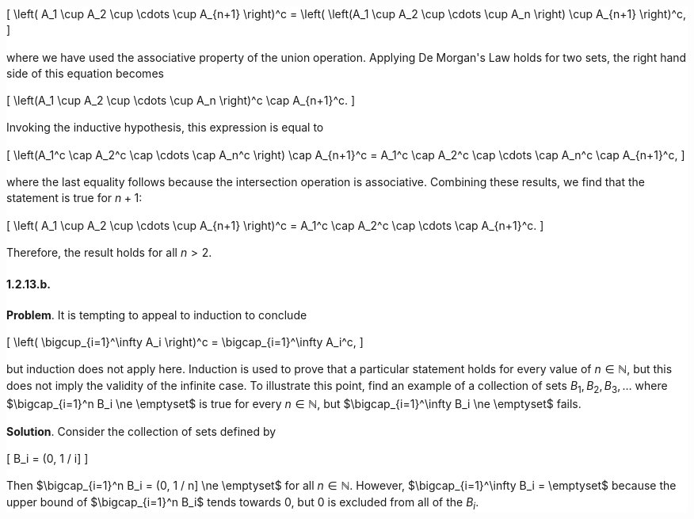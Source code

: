 \[
  \left( A_1 \cup A_2 \cup \cdots \cup A_{n+1} \right)^c
  = \left(
      \left(A_1 \cup A_2 \cup \cdots \cup A_n \right)
      \cup A_{n+1}
    \right)^c,
\]

where we have used the associative property of the union operation. Applying
De Morgan's Law holds for two sets, the right hand side of this equation
becomes

\[
  \left(A_1 \cup A_2 \cup \cdots \cup A_n \right)^c \cap A_{n+1}^c.
\]

Invoking the inductive hypothesis, this expression is equal to

\[
  \left(A_1^c \cap A_2^c \cap \cdots \cap A_n^c \right) \cap A_{n+1}^c
  = A_1^c \cap A_2^c \cap \cdots \cap A_n^c \cap A_{n+1}^c,
\]

where the last equality follows because the intersection operation is
associative. Combining these results, we find that the statement is true for
$n + 1$:

\[
  \left( A_1 \cup A_2 \cup \cdots \cup A_{n+1} \right)^c
  = A_1^c \cap A_2^c \cap \cdots \cap A_{n+1}^c.
\]

Therefore, the result holds for all $n > 2$.

#### 1.2.13.b.

__Problem__. It is tempting to appeal to induction to conclude

\[
  \left( \bigcup_{i=1}^\infty A_i \right)^c = \bigcap_{i=1}^\infty A_i^c,
\]

but induction does not apply here. Induction is used to prove that a particular
statement holds for every value of $n \in \mathbb{N}$, but this does not imply
the validity of the infinite case. To illustrate this point, find an example
of a collection of sets $B_1, B_2, B_3, \ldots$ where
$\bigcap_{i=1}^n B_i \ne \emptyset$ is true for every $n \in \mathbb{N}$, but
$\bigcap_{i=1}^\infty B_i \ne \emptyset$ fails.

__Solution__. Consider the collection of sets defined by

\[
  B_i = (0, 1 / i]
\]

Then $\bigcap_{i=1}^n B_i = (0, 1 / n] \ne \emptyset$ for all
$n \in \mathbb{N}$. However, $\bigcap_{i=1}^\infty B_i = \emptyset$ because
the upper bound of $\bigcap_{i=1}^n B_i$ tends towards 0, but 0 is excluded
from all of the $B_i$.
